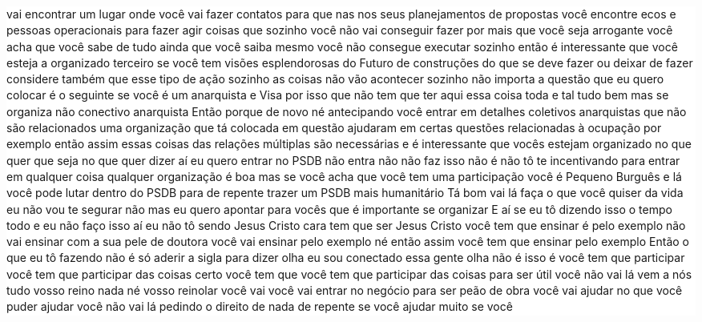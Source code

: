 vai encontrar um lugar onde você vai
fazer contatos para que nas nos seus
planejamentos de propostas você encontre
ecos e pessoas operacionais para fazer
agir coisas que sozinho você não vai
conseguir fazer por mais que você seja
arrogante você acha que você sabe de
tudo ainda que você saiba mesmo você não
consegue executar sozinho então é
interessante que você esteja a
organizado terceiro se você tem visões
esplendorosas do Futuro de construções
do que se deve fazer ou deixar de fazer
considere também que esse tipo de ação
sozinho as coisas não vão acontecer
sozinho não importa a questão que eu
quero colocar é o seguinte se você é um
anarquista e Visa por isso que não tem
que ter aqui essa coisa toda e tal tudo
bem mas se organiza não conectivo
anarquista Então porque de novo né
antecipando você entrar em detalhes
coletivos anarquistas que não são
relacionados
uma organização que tá colocada em
questão ajudaram em certas questões
relacionadas à ocupação por exemplo
então assim essas coisas das relações
múltiplas são necessárias e é
interessante que vocês estejam
organizado no que quer que seja no que
quer dizer aí eu quero entrar no PSDB
não entra não não faz isso não é não tô
te incentivando para entrar em qualquer
coisa qualquer organização é boa mas se
você acha que você tem uma participação
você é Pequeno Burguês e lá você pode
lutar dentro do PSDB para de repente
trazer um PSDB mais humanitário Tá bom
vai lá faça o que você quiser da vida eu
não vou te segurar não mas eu quero
apontar para vocês que é importante se
organizar E aí se eu tô dizendo isso o
tempo todo e eu não faço isso
aí eu não tô sendo Jesus Cristo cara tem
que ser Jesus Cristo você tem que
ensinar é pelo exemplo não vai ensinar
com a sua pele de doutora você vai
ensinar pelo exemplo né
então assim você tem que ensinar pelo
exemplo Então
o que eu tô fazendo não é só aderir a
sigla para dizer olha eu sou conectado
essa gente olha não é isso é você tem
que participar
você tem que participar das coisas certo
você tem que você tem que participar das
coisas para ser útil você não vai lá vem
a nós tudo vosso reino nada né vosso
reinolar você vai você vai entrar no
negócio para ser peão de obra você vai
ajudar no que você puder ajudar você não
vai lá pedindo o direito de nada de
repente se você ajudar muito se você